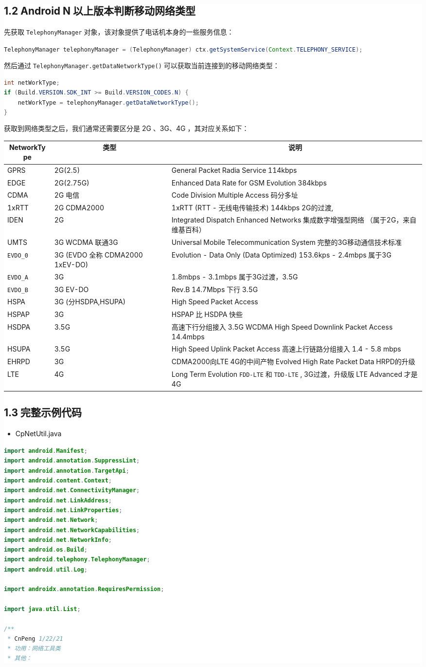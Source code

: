 ## 1.2 Android N 以上版本判断移动网络类型

先获取 `TelephonyManager` 对象，该对象提供了电话机本身的一些服务信息：

```java
TelephonyManager telephonyManager = (TelephonyManager) ctx.getSystemService(Context.TELEPHONY_SERVICE);
```

然后通过 `TelephonyManager.getDataNetworkType()` 可以获取当前连接到的移动网络类型：

```java
int netWorkType;
if (Build.VERSION.SDK_INT >= Build.VERSION_CODES.N) {
    netWorkType = telephonyManager.getDataNetworkType();
} 
```

获取到网络类型之后，我们通常还需要区分是 2G 、3G、4G ，其对应关系如下：

NetworkType | 类型 | 说明
---|---|---
GPRS  | 2G(2.5) |  General Packet Radia Service 114kbps
EDGE | 2G(2.75G) | Enhanced Data Rate for GSM Evolution 384kbps
CDMA | 2G 电信 | Code Division Multiple Access 码分多址
1xRTT | 2G CDMA2000 | 1xRTT (RTT - 无线电传输技术) 144kbps 2G的过渡,
IDEN | 2G | Integrated Dispatch Enhanced Networks 集成数字增强型网络 （属于2G，来自维基百科）
UMTS | 3G WCDMA 联通3G|  Universal Mobile Telecommunication System 完整的3G移动通信技术标准
`EVDO_0`  |  3G (EVDO 全称 CDMA2000 1xEV-DO)  | Evolution - Data Only (Data Optimized) 153.6kps - 2.4mbps 属于3G
`EVDO_A` |  3G | 1.8mbps - 3.1mbps 属于3G过渡，3.5G
`EVDO_B` |  3G EV-DO |  Rev.B 14.7Mbps 下行 3.5G
HSPA  | 3G (分HSDPA,HSUPA)  | High Speed Packet Access
HSPAP  |  3G | HSPAP 比 HSDPA 快些
HSDPA |  3.5G | 高速下行分组接入 3.5G WCDMA High Speed Downlink Packet Access 14.4mbps
HSUPA | 3.5G | High Speed Uplink Packet Access 高速上行链路分组接入 1.4 - 5.8 mbps
EHRPD | 3G | CDMA2000向LTE 4G的中间产物 Evolved High Rate Packet Data HRPD的升级
LTE |  4G |  Long Term Evolution `FDD-LTE` 和 `TDD-LTE` , 3G过渡，升级版 LTE Advanced 才是4G


## 1.3 完整示例代码

* CpNetUtil.java

```java
import android.Manifest;
import android.annotation.SuppressLint;
import android.annotation.TargetApi;
import android.content.Context;
import android.net.ConnectivityManager;
import android.net.LinkAddress;
import android.net.LinkProperties;
import android.net.Network;
import android.net.NetworkCapabilities;
import android.net.NetworkInfo;
import android.os.Build;
import android.telephony.TelephonyManager;
import android.util.Log;

import androidx.annotation.RequiresPermission;

import java.util.List;

/**
 * CnPeng 1/22/21
 * 功用：网络工具类
 * 其他：
```
